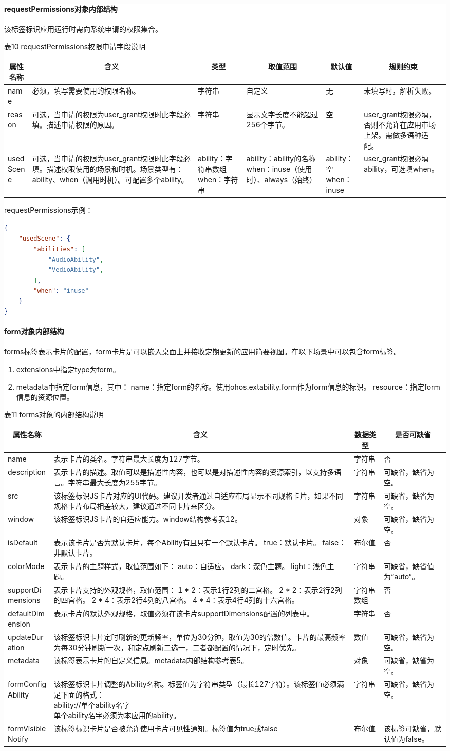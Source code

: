 #### requestPermissions对象内部结构

该标签标识应用运行时需向系统申请的权限集合。

表10 requestPermissions权限申请字段说明

| 属性名称  | 含义                                                         | **类型**                        | **取值范围**                                                | **默认值**             | **规则约束**                                                 |
| --------- | ------------------------------------------------------------ | ------------------------------- | ----------------------------------------------------------- | ---------------------- | ------------------------------------------------------------ |
| name      | 必须，填写需要使用的权限名称。                               | 字符串                          | 自定义                                                      | 无                     | 未填写时，解析失败。                                         |
| reason    | 可选，当申请的权限为user_grant权限时此字段必填。描述申请权限的原因。 | 字符串                          | 显示文字长度不能超过256个字节。                             | 空                     | user_grant权限必填，否则不允许在应用市场上架。需做多语种适配。 |
| usedScene | 可选，当申请的权限为user_grant权限时此字段必填。描述权限使用的场景和时机。场景类型有：ability、when（调用时机）。可配置多个ability。 | ability：字符串数组when：字符串 | ability：ability的名称when：inuse（使用时）、always（始终） | ability：空when：inuse | user_grant权限必填ability，可选填when。                      |

requestPermissions示例：

```json
{
    "usedScene": {
        "abilities": [
            "AudioAbility",
            "VedioAbility",
        ],
        "when": "inuse"
    }
}
```

#### form对象内部结构

forms标签表示卡片的配置，form卡片是可以嵌入桌面上并接收定期更新的应用简要视图。在以下场景中可以包含form标签。

1. extensions中指定type为form。

2. metadata中指定form信息，其中：
   	  name：指定form的名称。使用ohos.extability.form作为form信息的标识。
      	  resource：指定form信息的资源位置。

表11 forms对象的内部结构说明

| 属性名称          | 含义                                                         | 数据类型   | 是否可缺省                    |
| ----------------- | ------------------------------------------------------------ | ---------- | ----------------------------- |
| name              | 表示卡片的类名。字符串最大长度为127字节。                    | 字符串     | 否                            |
| description       | 表示卡片的描述。取值可以是描述性内容，也可以是对描述性内容的资源索引，以支持多语言。字符串最大长度为255字节。 | 字符串     | 可缺省，缺省为空。            |
| src               | 该标签标识JS卡片对应的UI代码。建议开发者通过自适应布局显示不同规格卡片，如果不同规格卡片布局相差较大，建议通过不同卡片来区分。 | 字符串     | 可缺省，缺省为空。            |
| window            | 该标签标识JS卡片的自适应能力。window结构参考表12。           | 对象       | 可缺省，缺省为空。            |
| isDefault         | 表示该卡片是否为默认卡片，每个Ability有且只有一个默认卡片。 true：默认卡片。 false：非默认卡片。 | 布尔值     | 否                            |
| colorMode         | 表示卡片的主题样式，取值范围如下： auto：自适应。 dark：深色主题。 light：浅色主题。 | 字符串     | 可缺省，缺省值为“auto”。      |
| supportDimensions | 表示卡片支持的外观规格，取值范围： 1 * 2：表示1行2列的二宫格。 2 * 2：表示2行2列的四宫格。 2 * 4：表示2行4列的八宫格。 4 * 4：表示4行4列的十六宫格。 | 字符串数组 | 否                            |
| defaultDimension  | 表示卡片的默认外观规格，取值必须在该卡片supportDimensions配置的列表中。 | 字符串     | 否                            |
| updateDuration    | 该标签标识卡片定时刷新的更新频率，单位为30分钟，取值为30的倍数值。卡片的最高频率为每30分钟刷新一次，和定点刷新二选一，二者都配置的情况下，定时优先。 | 数值       | 可缺省，缺省为空。            |
| metadata          | 该标签表示卡片的自定义信息。metadata内部结构参考表5。        | 对象       | 可缺省，缺省为空。            |
| formConfigAbility | 该标签标识卡片调整的Ability名称。标签值为字符串类型（最长127字符）。该标签值必须满足下面的格式：<br/>ability://单个ability名字<br/>单个ability名字必须为本应用的ability。 | 字符串     | 可缺省，缺省为空。            |
| formVisibleNotify | 该标签标识卡片是否被允许使用卡片可见性通知。标签值为true或false | 布尔值     | 该标签可缺省，默认值为false。 |
